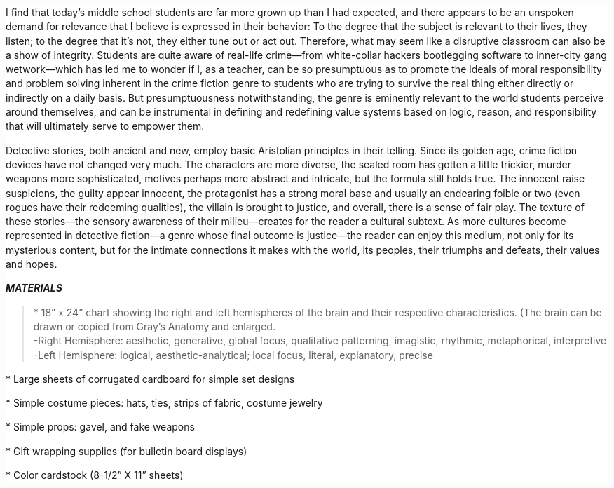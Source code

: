   I find that today’s middle school students are far more grown up than I had expected, and there appears to be an unspoken demand for relevance that I believe is expressed in their behavior: To the degree that the subject is relevant to their lives, they listen; to the degree that it’s not, they either tune out or act out. Therefore, what may seem like a disruptive classroom can also be a show of integrity. Students are quite aware of real-life crime—from white-collar hackers bootlegging software to inner-city gang wetwork—which has led me to wonder if I, as a teacher, can be so presumptuous as to promote the ideals of moral responsibility and problem solving inherent in the crime fiction genre to students who are trying to survive the real thing either directly or indirectly on a daily basis. But presumptuousness notwithstanding, the genre is eminently relevant to the world students perceive around themselves, and can be instrumental in defining and redefining value systems based on logic, reason, and responsibility that will ultimately serve to empower them.
 </p>
 <p>
  Detective stories, both ancient and new, employ basic Aristolian principles in their telling. Since its golden age, crime fiction devices have not changed very much. The characters are more diverse, the sealed room has gotten a little trickier, murder weapons more sophisticated, motives perhaps more abstract and intricate, but the formula still holds true. The innocent raise suspicions, the guilty appear innocent, the protagonist has a strong moral base and usually an endearing foible or two (even rogues have their redeeming qualities), the villain is brought to justice, and overall, there is a sense of fair play. The texture of these stories—the sensory awareness of their milieu—creates for the reader a cultural subtext. As more cultures become represented in detective fiction—a genre whose final outcome is justice—the reader can enjoy this medium, not only for its mysterious content, but for the intimate connections it makes with the world, its peoples, their triumphs and defeats, their values and hopes.
 </p>
<p>
  <b>
   <i>
    MATERIALS
   </i>
  </b>
  <br/>
 </p>
 <blockquote>
  <dl>
   <dt>
    * 18” x 24” chart showing the right and left hemispheres of the brain and their respective characteristics. (The brain can be drawn or copied from Gray’s Anatomy and enlarged.
    <dt>
     <span class="indent">
     </span>
     -Right Hemisphere: aesthetic, generative, global focus, qualitative patterning, imagistic, rhythmic, metaphorical, interpretive
     <dt>
      <span class="indent">
      </span>
      -Left Hemisphere: logical, aesthetic-analytical; local focus, literal, explanatory, precise
     </dt>
    </dt>
   </dt>
  </dl>
 </blockquote>
 * Large sheets of corrugated cardboard for simple set designs
 <p>
  * Simple costume pieces: hats, ties, strips of fabric, costume jewelry
 </p>
 <p>
  * Simple props: gavel, and fake weapons
 </p>
 <p>
  * Gift wrapping supplies (for bulletin board displays)
 </p>
 <p>
  * Color cardstock (8-1/2” X 11” sheets)